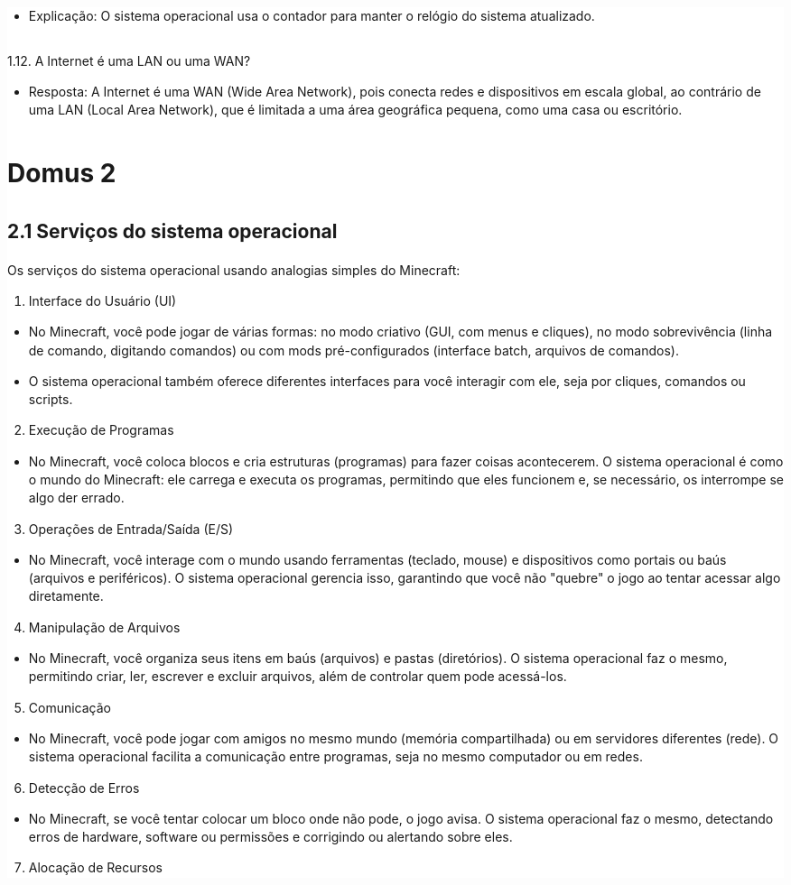 * Explicação: O sistema operacional usa o contador para manter o relógio do sistema atualizado.

## 

1.12. A Internet é uma LAN ou uma WAN?

* Resposta: A Internet é uma WAN (Wide Area Network), pois conecta redes e dispositivos em escala global, ao contrário de uma LAN (Local Area Network), que é limitada a uma área geográfica pequena, como uma casa ou escritório.



# Domus 2

## 2.1 Serviços do sistema operacional

Os serviços do sistema operacional usando analogias simples do Minecraft:

1. Interface do Usuário (UI)

* No Minecraft, você pode jogar de várias formas: no modo criativo (GUI, com menus e cliques), no modo sobrevivência (linha de comando, digitando comandos) ou com mods pré-configurados (interface batch, arquivos de comandos).

* O sistema operacional também oferece diferentes interfaces para você interagir com ele, seja por cliques, comandos ou scripts.

2. Execução de Programas

* No Minecraft, você coloca blocos e cria estruturas (programas) para fazer coisas acontecerem. O sistema operacional é como o mundo do Minecraft: ele carrega e executa os programas, permitindo que eles funcionem e, se necessário, os interrompe se algo der errado.

3. Operações de Entrada/Saída (E/S)

* No Minecraft, você interage com o mundo usando ferramentas (teclado, mouse) e dispositivos como portais ou baús (arquivos e periféricos). O sistema operacional gerencia isso, garantindo que você não "quebre" o jogo ao tentar acessar algo diretamente.

4. Manipulação de Arquivos

* No Minecraft, você organiza seus itens em baús (arquivos) e pastas (diretórios). O sistema operacional faz o mesmo, permitindo criar, ler, escrever e excluir arquivos, além de controlar quem pode acessá-los.

5. Comunicação

* No Minecraft, você pode jogar com amigos no mesmo mundo (memória compartilhada) ou em servidores diferentes (rede). O sistema operacional facilita a comunicação entre programas, seja no mesmo computador ou em redes.

6. Detecção de Erros

* No Minecraft, se você tentar colocar um bloco onde não pode, o jogo avisa. O sistema operacional faz o mesmo, detectando erros de hardware, software ou permissões e corrigindo ou alertando sobre eles.

7. Alocação de Recursos
